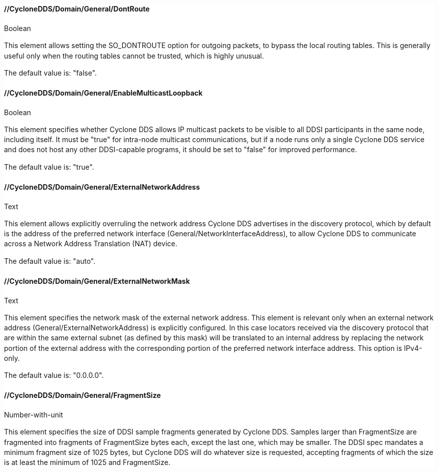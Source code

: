 
#### //CycloneDDS/Domain/General/DontRoute
Boolean

This element allows setting the SO_DONTROUTE option for outgoing packets,
to bypass the local routing tables. This is generally useful only when
the routing tables cannot be trusted, which is highly unusual.

The default value is: "false".


#### //CycloneDDS/Domain/General/EnableMulticastLoopback
Boolean

This element specifies whether Cyclone DDS allows IP multicast packets to
be visible to all DDSI participants in the same node, including itself.
It must be "true" for intra-node multicast communications, but if a node
runs only a single Cyclone DDS service and does not host any other
DDSI-capable programs, it should be set to "false" for improved
performance.

The default value is: "true".


#### //CycloneDDS/Domain/General/ExternalNetworkAddress
Text

This element allows explicitly overruling the network address Cyclone DDS
advertises in the discovery protocol, which by default is the address of
the preferred network interface (General/NetworkInterfaceAddress), to
allow Cyclone DDS to communicate across a Network Address Translation
(NAT) device.

The default value is: "auto".


#### //CycloneDDS/Domain/General/ExternalNetworkMask
Text

This element specifies the network mask of the external network address.
This element is relevant only when an external network address
(General/ExternalNetworkAddress) is explicitly configured. In this case
locators received via the discovery protocol that are within the same
external subnet (as defined by this mask) will be translated to an
internal address by replacing the network portion of the external address
with the corresponding portion of the preferred network interface
address. This option is IPv4-only.

The default value is: "0.0.0.0".


#### //CycloneDDS/Domain/General/FragmentSize
Number-with-unit

This element specifies the size of DDSI sample fragments generated by
Cyclone DDS. Samples larger than FragmentSize are fragmented into
fragments of FragmentSize bytes each, except the last one, which may be
smaller. The DDSI spec mandates a minimum fragment size of 1025 bytes,
but Cyclone DDS will do whatever size is requested, accepting fragments
of which the size is at least the minimum of 1025 and FragmentSize.
